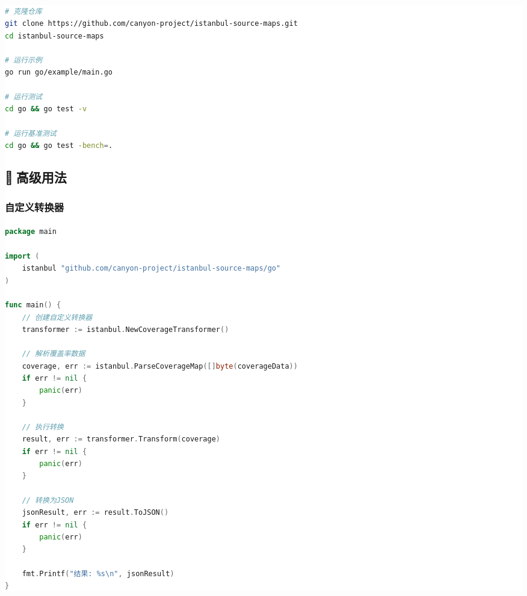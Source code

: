 ```bash
# 克隆仓库
git clone https://github.com/canyon-project/istanbul-source-maps.git
cd istanbul-source-maps

# 运行示例
go run go/example/main.go

# 运行测试
cd go && go test -v

# 运行基准测试
cd go && go test -bench=.
```

## 🔧 高级用法

### 自定义转换器

```go
package main

import (
    istanbul "github.com/canyon-project/istanbul-source-maps/go"
)

func main() {
    // 创建自定义转换器
    transformer := istanbul.NewCoverageTransformer()
    
    // 解析覆盖率数据
    coverage, err := istanbul.ParseCoverageMap([]byte(coverageData))
    if err != nil {
        panic(err)
    }
    
    // 执行转换
    result, err := transformer.Transform(coverage)
    if err != nil {
        panic(err)
    }
    
    // 转换为JSON
    jsonResult, err := result.ToJSON()
    if err != nil {
        panic(err)
    }
    
    fmt.Printf("结果: %s\n", jsonResult)
}
```
